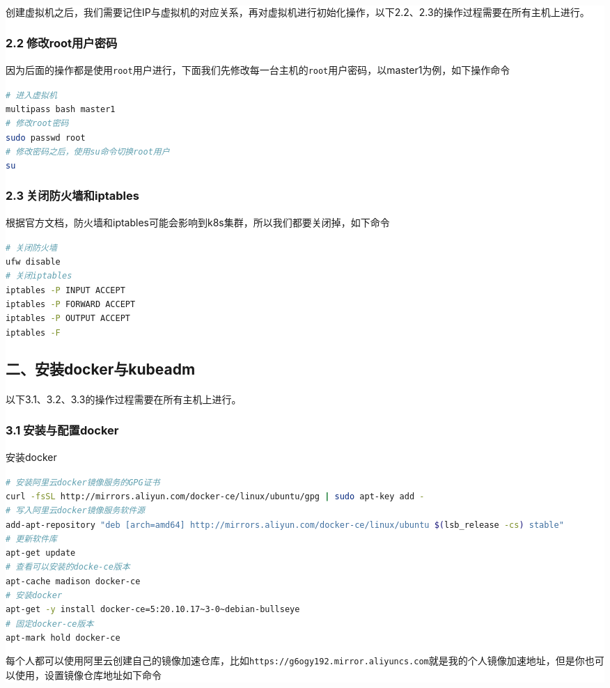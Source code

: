 创建虚拟机之后，我们需要记住IP与虚拟机的对应关系，再对虚拟机进行初始化操作，以下2.2、2.3的操作过程需要在所有主机上进行。

### 2.2 修改root用户密码

因为后面的操作都是使用`root`用户进行，下面我们先修改每一台主机的`root`用户密码，以master1为例，如下操作命令

```bash
# 进入虚拟机
multipass bash master1
# 修改root密码
sudo passwd root
# 修改密码之后，使用su命令切换root用户
su
```

### 2.3 关闭防火墙和iptables

根据官方文档，防火墙和iptables可能会影响到k8s集群，所以我们都要关闭掉，如下命令

```bash
# 关闭防火墙
ufw disable
# 关闭iptables
iptables -P INPUT ACCEPT
iptables -P FORWARD ACCEPT
iptables -P OUTPUT ACCEPT
iptables -F
```

## 二、安装docker与kubeadm

以下3.1、3.2、3.3的操作过程需要在所有主机上进行。

### 3.1 安装与配置docker

安装docker

```bash
# 安装阿里云docker镜像服务的GPG证书
curl -fsSL http://mirrors.aliyun.com/docker-ce/linux/ubuntu/gpg | sudo apt-key add -
# 写入阿里云docker镜像服务软件源
add-apt-repository "deb [arch=amd64] http://mirrors.aliyun.com/docker-ce/linux/ubuntu $(lsb_release -cs) stable"
# 更新软件库
apt-get update
# 查看可以安装的docke-ce版本
apt-cache madison docker-ce
# 安装docker
apt-get -y install docker-ce=5:20.10.17~3-0~debian-bullseye
# 固定docker-ce版本
apt-mark hold docker-ce
```

每个人都可以使用阿里云创建自己的镜像加速仓库，比如`https://g6ogy192.mirror.aliyuncs.com`就是我的个人镜像加速地址，但是你也可以使用，设置镜像仓库地址如下命令
